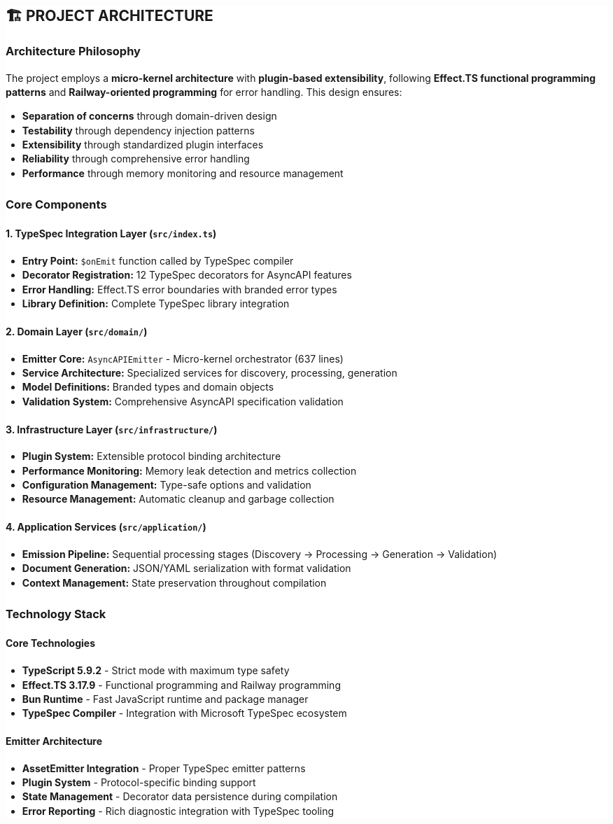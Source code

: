 
## 🏗️ PROJECT ARCHITECTURE

### Architecture Philosophy
The project employs a **micro-kernel architecture** with **plugin-based extensibility**, following **Effect.TS functional programming patterns** and **Railway-oriented programming** for error handling. This design ensures:
- **Separation of concerns** through domain-driven design
- **Testability** through dependency injection patterns  
- **Extensibility** through standardized plugin interfaces
- **Reliability** through comprehensive error handling
- **Performance** through memory monitoring and resource management

### Core Components

#### 1. **TypeSpec Integration Layer** (`src/index.ts`)
- **Entry Point:** `$onEmit` function called by TypeSpec compiler
- **Decorator Registration:** 12 TypeSpec decorators for AsyncAPI features
- **Error Handling:** Effect.TS error boundaries with branded error types
- **Library Definition:** Complete TypeSpec library integration

#### 2. **Domain Layer** (`src/domain/`)
- **Emitter Core:** `AsyncAPIEmitter` - Micro-kernel orchestrator (637 lines)
- **Service Architecture:** Specialized services for discovery, processing, generation
- **Model Definitions:** Branded types and domain objects
- **Validation System:** Comprehensive AsyncAPI specification validation

#### 3. **Infrastructure Layer** (`src/infrastructure/`)
- **Plugin System:** Extensible protocol binding architecture
- **Performance Monitoring:** Memory leak detection and metrics collection
- **Configuration Management:** Type-safe options and validation
- **Resource Management:** Automatic cleanup and garbage collection

#### 4. **Application Services** (`src/application/`)
- **Emission Pipeline:** Sequential processing stages (Discovery → Processing → Generation → Validation)
- **Document Generation:** JSON/YAML serialization with format validation
- **Context Management:** State preservation throughout compilation

### Technology Stack

#### Core Technologies
- **TypeScript 5.9.2** - Strict mode with maximum type safety
- **Effect.TS 3.17.9** - Functional programming and Railway programming
- **Bun Runtime** - Fast JavaScript runtime and package manager
- **TypeSpec Compiler** - Integration with Microsoft TypeSpec ecosystem

#### Emitter Architecture
- **AssetEmitter Integration** - Proper TypeSpec emitter patterns
- **Plugin System** - Protocol-specific binding support
- **State Management** - Decorator data persistence during compilation
- **Error Reporting** - Rich diagnostic integration with TypeSpec tooling
